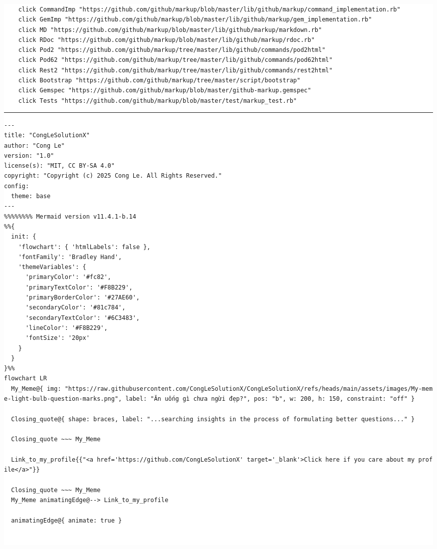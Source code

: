 ```mermaid
    click CommandImp "https://github.com/github/markup/blob/master/lib/github/markup/command_implementation.rb"
    click GemImp "https://github.com/github/markup/blob/master/lib/github/markup/gem_implementation.rb"
    click MD "https://github.com/github/markup/blob/master/lib/github/markup/markdown.rb"
    click RDoc "https://github.com/github/markup/blob/master/lib/github/markup/rdoc.rb"
    click Pod2 "https://github.com/github/markup/tree/master/lib/github/commands/pod2html"
    click Pod62 "https://github.com/github/markup/tree/master/lib/github/commands/pod62html"
    click Rest2 "https://github.com/github/markup/tree/master/lib/github/commands/rest2html"
    click Bootstrap "https://github.com/github/markup/tree/master/script/bootstrap"
    click Gemspec "https://github.com/github/markup/blob/master/github-markup.gemspec"
    click Tests "https://github.com/github/markup/blob/master/test/markup_test.rb"
```

----




```mermaid
---
title: "CongLeSolutionX"
author: "Cong Le"
version: "1.0"
license(s): "MIT, CC BY-SA 4.0"
copyright: "Copyright (c) 2025 Cong Le. All Rights Reserved."
config:
  theme: base
---
%%%%%%%% Mermaid version v11.4.1-b.14
%%{
  init: {
    'flowchart': { 'htmlLabels': false },
    'fontFamily': 'Bradley Hand',
    'themeVariables': {
      'primaryColor': '#fc82',
      'primaryTextColor': '#F8B229',
      'primaryBorderColor': '#27AE60',
      'secondaryColor': '#81c784',
      'secondaryTextColor': '#6C3483',
      'lineColor': '#F8B229',
      'fontSize': '20px'
    }
  }
}%%
flowchart LR
  My_Meme@{ img: "https://raw.githubusercontent.com/CongLeSolutionX/CongLeSolutionX/refs/heads/main/assets/images/My-meme-light-bulb-question-marks.png", label: "Ăn uống gì chưa ngừi đẹp?", pos: "b", w: 200, h: 150, constraint: "off" }

  Closing_quote@{ shape: braces, label: "...searching insights in the process of formulating better questions..." }
 
  Closing_quote ~~~ My_Meme

  Link_to_my_profile{{"<a href='https://github.com/CongLeSolutionX' target='_blank'>Click here if you care about my profile</a>"}}

  Closing_quote ~~~ My_Meme
  My_Meme animatingEdge@--> Link_to_my_profile
  
  animatingEdge@{ animate: true }



```